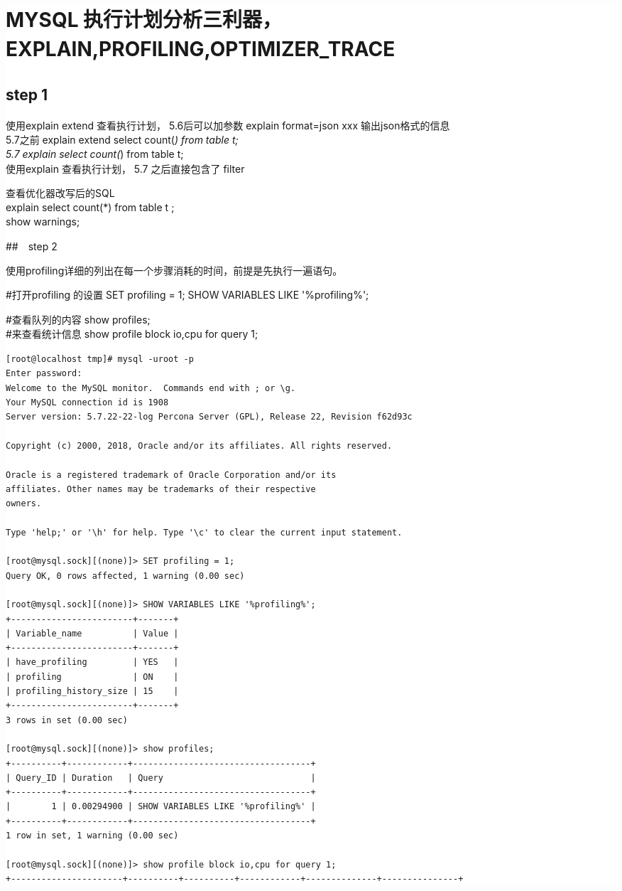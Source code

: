 # MYSQL 执行计划分析三利器， EXPLAIN,PROFILING,OPTIMIZER_TRACE

## step 1

 使用explain extend 查看执行计划， 5.6后可以加参数 explain format=json xxx 输出json格式的信息  
 5.7之前 explain extend  select count(*) from table t;  
 5.7 explain select count(*) from table t;  
 使用explain 查看执行计划， 5.7 之后直接包含了 filter
 
 查看优化器改写后的SQL  
 explain select count(*) from table t ;  
 show warnings;  
 
##　step 2 

使用profiling详细的列出在每一个步骤消耗的时间，前提是先执行一遍语句。

#打开profiling 的设置
SET profiling = 1;
SHOW VARIABLES LIKE '%profiling%';

#查看队列的内容
show profiles;  
#来查看统计信息
show profile block io,cpu for query 1;
```
[root@localhost tmp]# mysql -uroot -p
Enter password: 
Welcome to the MySQL monitor.  Commands end with ; or \g.
Your MySQL connection id is 1908
Server version: 5.7.22-22-log Percona Server (GPL), Release 22, Revision f62d93c

Copyright (c) 2000, 2018, Oracle and/or its affiliates. All rights reserved.

Oracle is a registered trademark of Oracle Corporation and/or its
affiliates. Other names may be trademarks of their respective
owners.

Type 'help;' or '\h' for help. Type '\c' to clear the current input statement.

[root@mysql.sock][(none)]> SET profiling = 1;
Query OK, 0 rows affected, 1 warning (0.00 sec)

[root@mysql.sock][(none)]> SHOW VARIABLES LIKE '%profiling%';
+------------------------+-------+
| Variable_name          | Value |
+------------------------+-------+
| have_profiling         | YES   |
| profiling              | ON    |
| profiling_history_size | 15    |
+------------------------+-------+
3 rows in set (0.00 sec)

[root@mysql.sock][(none)]> show profiles; 
+----------+------------+-----------------------------------+
| Query_ID | Duration   | Query                             |
+----------+------------+-----------------------------------+
|        1 | 0.00294900 | SHOW VARIABLES LIKE '%profiling%' |
+----------+------------+-----------------------------------+
1 row in set, 1 warning (0.00 sec)

[root@mysql.sock][(none)]> show profile block io,cpu for query 1;
+----------------------+----------+----------+------------+--------------+---------------+
```